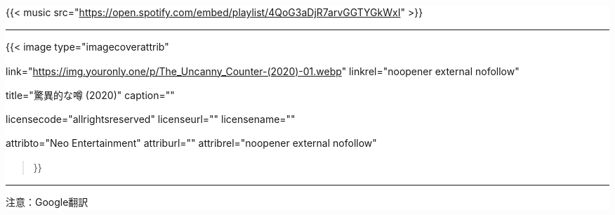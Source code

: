 {{< music src="https://open.spotify.com/embed/playlist/4QoG3aDjR7arvGGTYGkWxI" >}}

---

{{< image
  type="imagecoverattrib"

  link="https://img.youronly.one/p/The_Uncanny_Counter-(2020)-01.webp"
  linkrel="noopener external nofollow"

  title="驚異的な噂 (2020)"
  caption=""

  licensecode="allrightsreserved"
  licenseurl=""
  licensename=""

  attribto="Neo Entertainment"
  attriburl=""
  attribrel="noopener external nofollow"
>}}

---

注意：Google翻訳
